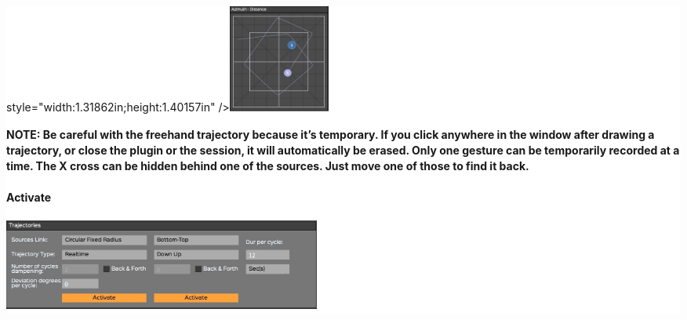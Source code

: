 style="width:1.31862in;height:1.40157in" /><img src="./media-en/media/image43.jpg"
style="width:1.31304in;height:1.4in" />

**NOTE: Be careful with the freehand trajectory because it’s temporary.
If you click anywhere in the window after drawing a trajectory, or close
the plugin or the session, it will automatically be erased. Only one
gesture can be temporarily recorded at a time. The X cross can be hidden
behind one of the sources. Just move one of those to find it back.**

#### Activate

<img src="./media-en/media/image44.jpg"
style="width:4.12043in;height:1.1811in" />
